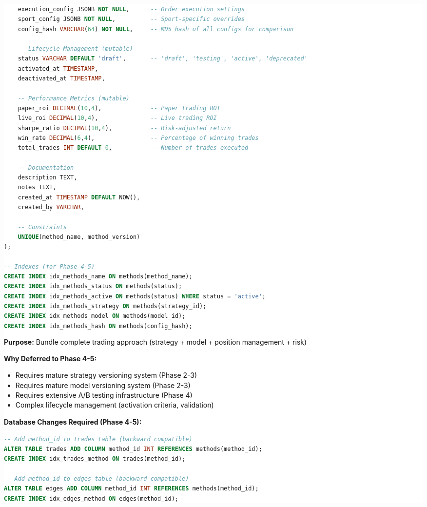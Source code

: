 ```sql
    execution_config JSONB NOT NULL,      -- Order execution settings
    sport_config JSONB NOT NULL,          -- Sport-specific overrides
    config_hash VARCHAR(64) NOT NULL,     -- MD5 hash of all configs for comparison

    -- Lifecycle Management (mutable)
    status VARCHAR DEFAULT 'draft',       -- 'draft', 'testing', 'active', 'deprecated'
    activated_at TIMESTAMP,
    deactivated_at TIMESTAMP,

    -- Performance Metrics (mutable)
    paper_roi DECIMAL(10,4),              -- Paper trading ROI
    live_roi DECIMAL(10,4),               -- Live trading ROI
    sharpe_ratio DECIMAL(10,4),           -- Risk-adjusted return
    win_rate DECIMAL(6,4),                -- Percentage of winning trades
    total_trades INT DEFAULT 0,           -- Number of trades executed

    -- Documentation
    description TEXT,
    notes TEXT,
    created_at TIMESTAMP DEFAULT NOW(),
    created_by VARCHAR,

    -- Constraints
    UNIQUE(method_name, method_version)
);

-- Indexes (for Phase 4-5)
CREATE INDEX idx_methods_name ON methods(method_name);
CREATE INDEX idx_methods_status ON methods(status);
CREATE INDEX idx_methods_active ON methods(status) WHERE status = 'active';
CREATE INDEX idx_methods_strategy ON methods(strategy_id);
CREATE INDEX idx_methods_model ON methods(model_id);
CREATE INDEX idx_methods_hash ON methods(config_hash);
```

**Purpose:** Bundle complete trading approach (strategy + model + position management + risk)

**Why Deferred to Phase 4-5:**
- Requires mature strategy versioning system (Phase 2-3)
- Requires mature model versioning system (Phase 2-3)
- Requires extensive A/B testing infrastructure (Phase 4)
- Complex lifecycle management (activation criteria, validation)

**Database Changes Required (Phase 4-5):**
```sql
-- Add method_id to trades table (backward compatible)
ALTER TABLE trades ADD COLUMN method_id INT REFERENCES methods(method_id);
CREATE INDEX idx_trades_method ON trades(method_id);

-- Add method_id to edges table (backward compatible)
ALTER TABLE edges ADD COLUMN method_id INT REFERENCES methods(method_id);
CREATE INDEX idx_edges_method ON edges(method_id);
```
